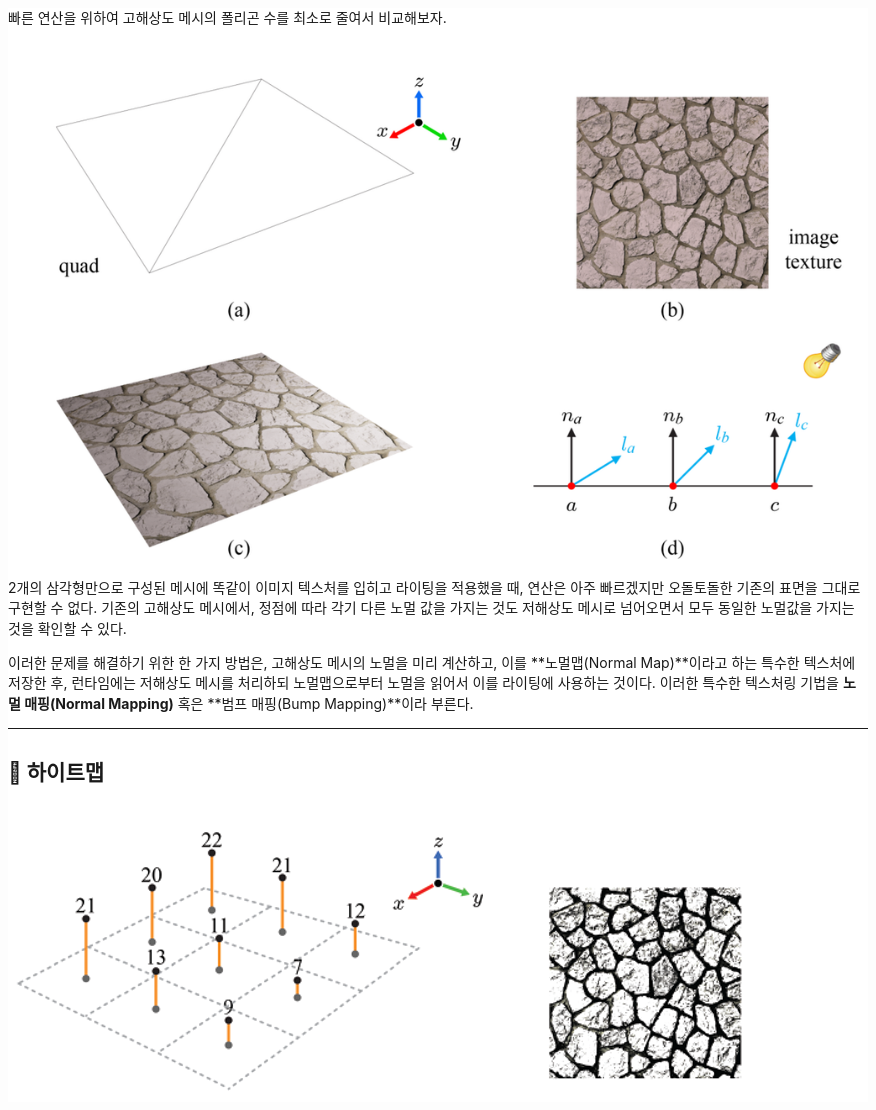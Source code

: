 빠른 연산을 위하여 고해상도 메시의 폴리곤 수를 최소로 줄여서 비교해보자.

![Alt Text](/assets/images/posts_img/basics/computer-graphics/normal-mapping/mesh2.png)   

2개의 삼각형만으로 구성된 메시에 똑같이 이미지 텍스처를 입히고 라이팅을 적용했을 때, 연산은 아주 빠르겠지만 오돌토돌한 기존의 표면을 그대로 구현할 수 없다. 기존의 고해상도 메시에서, 정점에 따라 각기 다른 노멀 값을 가지는 것도 저해상도 메시로 넘어오면서 모두 동일한 노멀값을 가지는 것을 확인할 수 있다.

이러한 문제를 해결하기 위한 한 가지 방법은, 고해상도 메시의 노멀을 미리 계산하고, 이를 **노멀맵(Normal Map)**이라고 하는 특수한 텍스처에 저장한 후, 런타임에는 저해상도 메시를 처리하되 노멀맵으로부터 노멀을 읽어서 이를 라이팅에 사용하는 것이다. 이러한 특수한 텍스처링 기법을 **노멀 매핑(Normal Mapping)** 혹은 **범프 매핑(Bump Mapping)**이라 부른다.

***

## 👻 하이트맵
![Alt Text](/assets/images/posts_img/basics/computer-graphics/normal-mapping/height1.png)   
